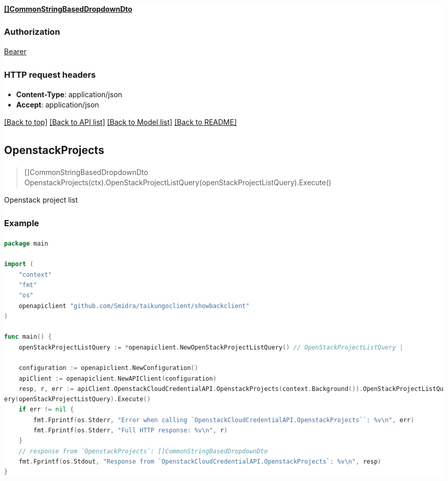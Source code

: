 [**[]CommonStringBasedDropdownDto**](CommonStringBasedDropdownDto.md)

### Authorization

[Bearer](../README.md#Bearer)

### HTTP request headers

- **Content-Type**: application/json
- **Accept**: application/json

[[Back to top]](#) [[Back to API list]](../README.md#documentation-for-api-endpoints)
[[Back to Model list]](../README.md#documentation-for-models)
[[Back to README]](../README.md)


## OpenstackProjects

> []CommonStringBasedDropdownDto OpenstackProjects(ctx).OpenStackProjectListQuery(openStackProjectListQuery).Execute()

Openstack project list

### Example

```go
package main

import (
    "context"
    "fmt"
    "os"
    openapiclient "github.com/Smidra/taikungoclient/showbackclient"
)

func main() {
    openStackProjectListQuery := *openapiclient.NewOpenStackProjectListQuery() // OpenStackProjectListQuery | 

    configuration := openapiclient.NewConfiguration()
    apiClient := openapiclient.NewAPIClient(configuration)
    resp, r, err := apiClient.OpenstackCloudCredentialAPI.OpenstackProjects(context.Background()).OpenStackProjectListQuery(openStackProjectListQuery).Execute()
    if err != nil {
        fmt.Fprintf(os.Stderr, "Error when calling `OpenstackCloudCredentialAPI.OpenstackProjects``: %v\n", err)
        fmt.Fprintf(os.Stderr, "Full HTTP response: %v\n", r)
    }
    // response from `OpenstackProjects`: []CommonStringBasedDropdownDto
    fmt.Fprintf(os.Stdout, "Response from `OpenstackCloudCredentialAPI.OpenstackProjects`: %v\n", resp)
}
```
